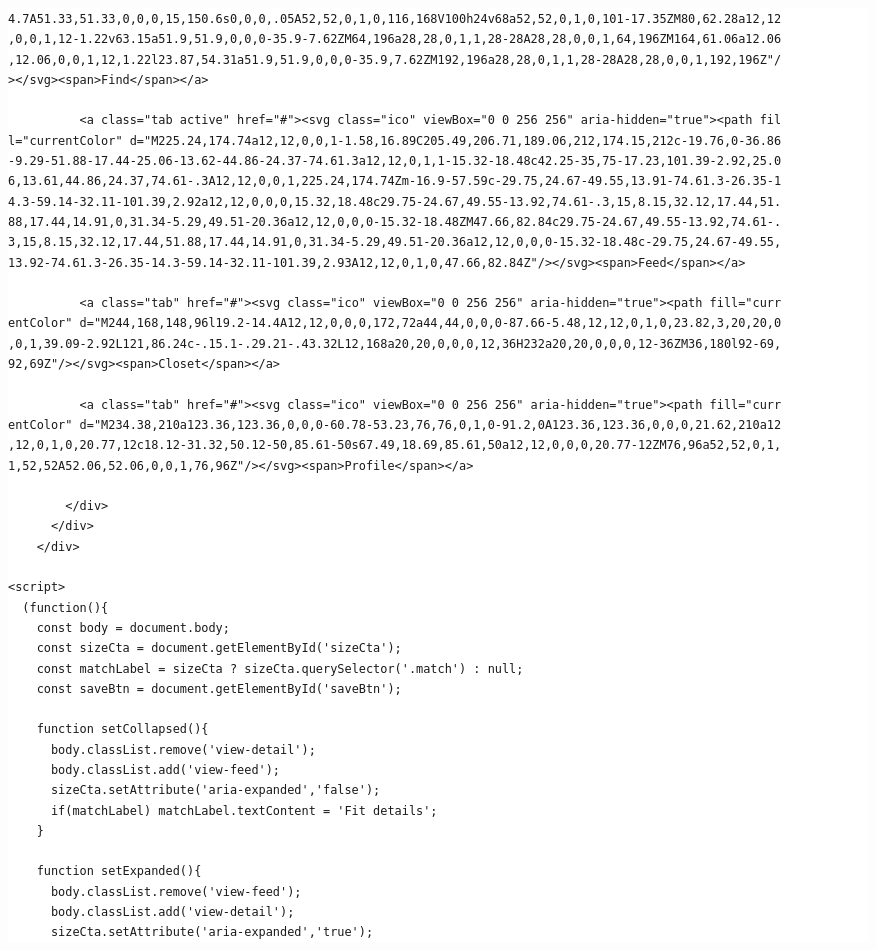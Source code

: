 ```
4.7A51.33,51.33,0,0,0,15,150.6s0,0,0,.05A52,52,0,1,0,116,168V100h24v68a52,52,0,1,0,101-17.35ZM80,62.28a12,12
,0,0,1,12-1.22v63.15a51.9,51.9,0,0,0-35.9-7.62ZM64,196a28,28,0,1,1,28-28A28,28,0,0,1,64,196ZM164,61.06a12.06
,12.06,0,0,1,12,1.22l23.87,54.31a51.9,51.9,0,0,0-35.9,7.62ZM192,196a28,28,0,1,1,28-28A28,28,0,0,1,192,196Z"/
></svg><span>Find</span></a>

          <a class="tab active" href="#"><svg class="ico" viewBox="0 0 256 256" aria-hidden="true"><path fil
l="currentColor" d="M225.24,174.74a12,12,0,0,1-1.58,16.89C205.49,206.71,189.06,212,174.15,212c-19.76,0-36.86
-9.29-51.88-17.44-25.06-13.62-44.86-24.37-74.61.3a12,12,0,1,1-15.32-18.48c42.25-35,75-17.23,101.39-2.92,25.0
6,13.61,44.86,24.37,74.61-.3A12,12,0,0,1,225.24,174.74Zm-16.9-57.59c-29.75,24.67-49.55,13.91-74.61.3-26.35-1
4.3-59.14-32.11-101.39,2.92a12,12,0,0,0,15.32,18.48c29.75-24.67,49.55-13.92,74.61-.3,15,8.15,32.12,17.44,51.
88,17.44,14.91,0,31.34-5.29,49.51-20.36a12,12,0,0,0-15.32-18.48ZM47.66,82.84c29.75-24.67,49.55-13.92,74.61-.
3,15,8.15,32.12,17.44,51.88,17.44,14.91,0,31.34-5.29,49.51-20.36a12,12,0,0,0-15.32-18.48c-29.75,24.67-49.55,
13.92-74.61.3-26.35-14.3-59.14-32.11-101.39,2.93A12,12,0,1,0,47.66,82.84Z"/></svg><span>Feed</span></a>

          <a class="tab" href="#"><svg class="ico" viewBox="0 0 256 256" aria-hidden="true"><path fill="curr
entColor" d="M244,168,148,96l19.2-14.4A12,12,0,0,0,172,72a44,44,0,0,0-87.66-5.48,12,12,0,1,0,23.82,3,20,20,0
,0,1,39.09-2.92L121,86.24c-.15.1-.29.21-.43.32L12,168a20,20,0,0,0,12,36H232a20,20,0,0,0,12-36ZM36,180l92-69,
92,69Z"/></svg><span>Closet</span></a>

          <a class="tab" href="#"><svg class="ico" viewBox="0 0 256 256" aria-hidden="true"><path fill="curr
entColor" d="M234.38,210a123.36,123.36,0,0,0-60.78-53.23,76,76,0,1,0-91.2,0A123.36,123.36,0,0,0,21.62,210a12
,12,0,1,0,20.77,12c18.12-31.32,50.12-50,85.61-50s67.49,18.69,85.61,50a12,12,0,0,0,20.77-12ZM76,96a52,52,0,1,
1,52,52A52.06,52.06,0,0,1,76,96Z"/></svg><span>Profile</span></a>

        </div>
      </div>
    </div>

<script>
  (function(){
    const body = document.body;
    const sizeCta = document.getElementById('sizeCta');
    const matchLabel = sizeCta ? sizeCta.querySelector('.match') : null;
    const saveBtn = document.getElementById('saveBtn');

    function setCollapsed(){
      body.classList.remove('view-detail');
      body.classList.add('view-feed');
      sizeCta.setAttribute('aria-expanded','false');
      if(matchLabel) matchLabel.textContent = 'Fit details';
    }
    
    function setExpanded(){
      body.classList.remove('view-feed');
      body.classList.add('view-detail');
      sizeCta.setAttribute('aria-expanded','true');
```